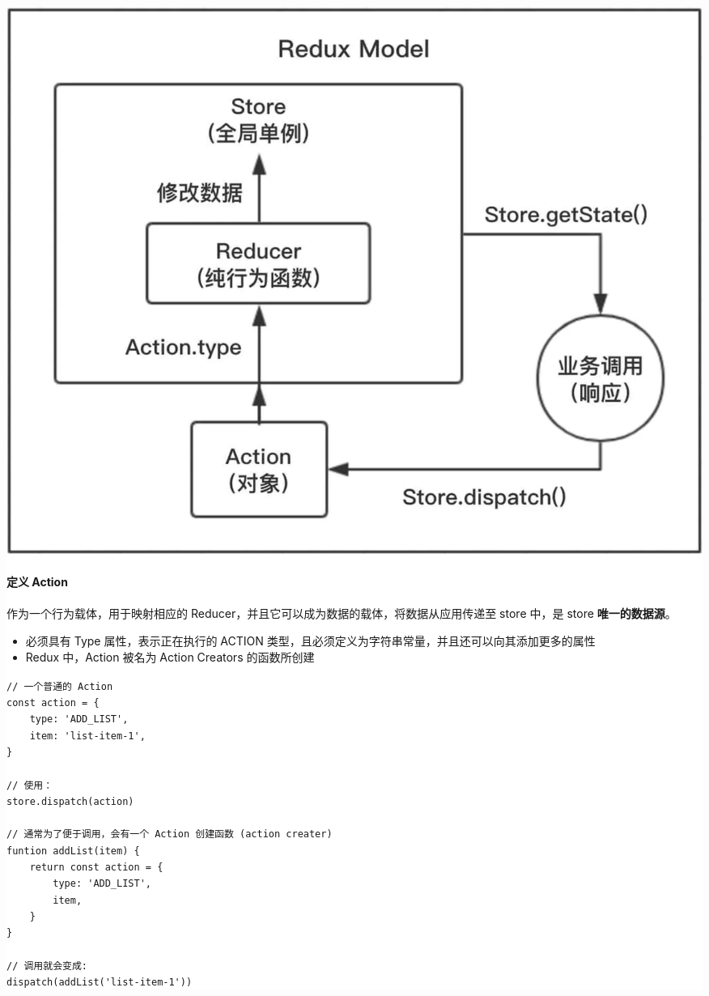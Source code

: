 ![img](images/ReduxModel.jpg)

#### 定义 Action

作为一个行为载体，用于映射相应的 Reducer，并且它可以成为数据的载体，将数据从应用传递至 store 中，是 store **唯一的数据源**。

- 必须具有 Type 属性，表示正在执行的 ACTION 类型，且必须定义为字符串常量，并且还可以向其添加更多的属性
- Redux 中，Action 被名为 Action Creators 的函数所创建

```react
// 一个普通的 Action
const action = {
	type: 'ADD_LIST',
	item: 'list-item-1',
}

// 使用：
store.dispatch(action)

// 通常为了便于调用，会有一个 Action 创建函数 (action creater)
funtion addList(item) {
	return const action = {
		type: 'ADD_LIST',
		item,
	}
}

// 调用就会变成:
dispatch(addList('list-item-1'))
```
